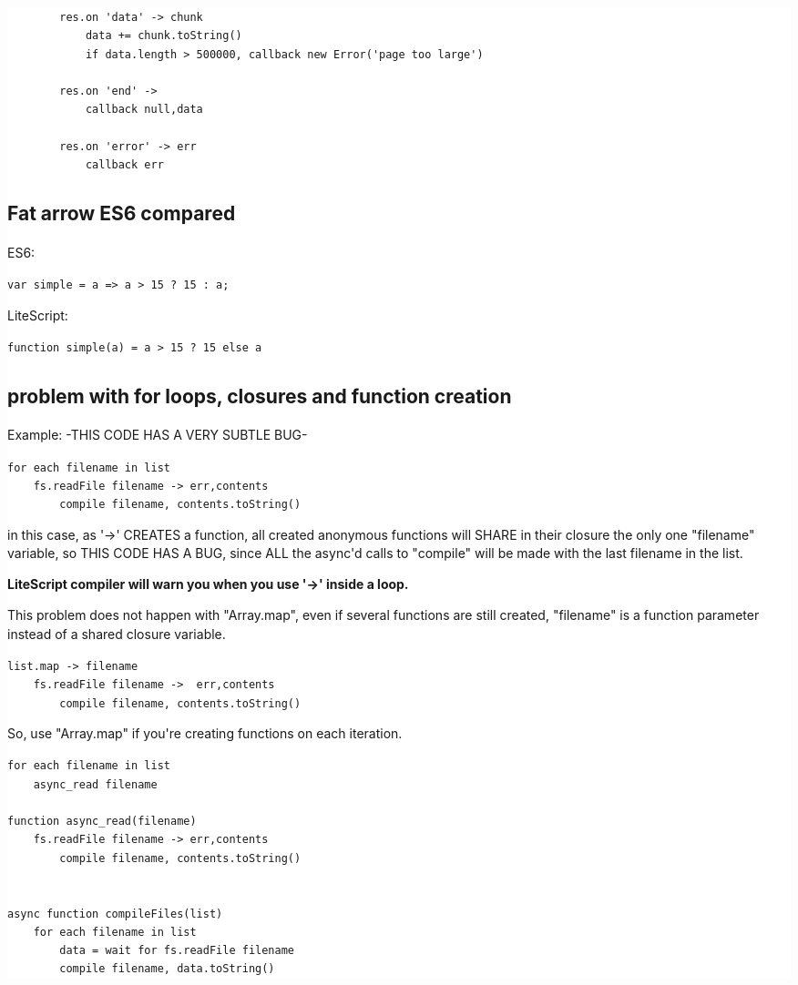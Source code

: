             res.on 'data' -> chunk 
                data += chunk.toString()
                if data.length > 500000, callback new Error('page too large')

            res.on 'end' -> 
                callback null,data

            res.on 'error' -> err
                callback err



## Fat arrow ES6 compared

ES6:

    var simple = a => a > 15 ? 15 : a; 

LiteScript:

    function simple(a) = a > 15 ? 15 else a


## problem with for loops, closures and function creation

Example: -THIS CODE HAS A VERY SUBTLE BUG-

    for each filename in list
        fs.readFile filename -> err,contents
            compile filename, contents.toString()

in this case, as '->' CREATES a function, all created anonymous functions will 
SHARE in their closure the only one "filename" variable, so THIS CODE HAS A BUG, 
since ALL the async'd calls to "compile" will be made with the last filename in the list.

**LiteScript compiler will warn you when you use '->' inside a loop.**

This problem does not happen with "Array.map", even if several functions are still created, 
"filename" is a function parameter instead of a shared closure variable.

    list.map -> filename
        fs.readFile filename ->  err,contents
            compile filename, contents.toString()

So, use "Array.map" if you're creating functions on each iteration.


    for each filename in list
        async_read filename 

    function async_read(filename)
        fs.readFile filename -> err,contents
            compile filename, contents.toString()


    async function compileFiles(list)
        for each filename in list
            data = wait for fs.readFile filename
            compile filename, data.toString()

